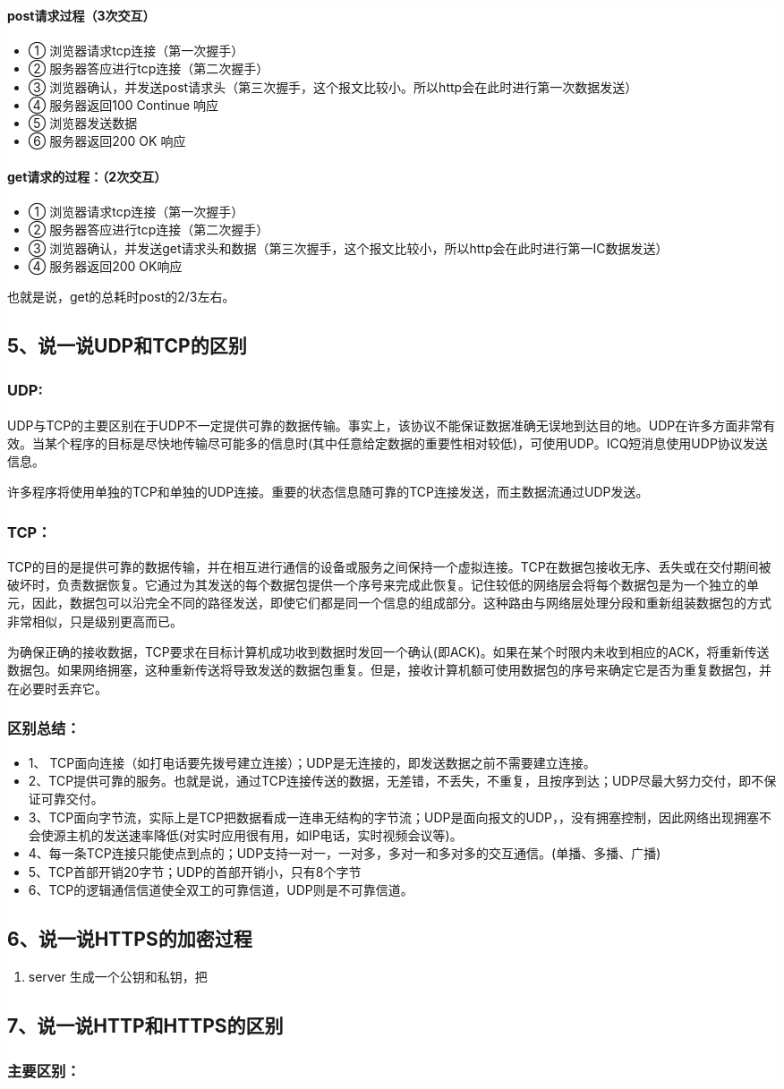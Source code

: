 #### post请求过程（3次交互）

- ① 浏览器请求tcp连接（第一次握手）
- ② 服务器答应进行tcp连接（第二次握手）
- ③ 浏览器确认，并发送post请求头（第三次握手，这个报文比较小。所以http会在此时进行第一次数据发送）
- ④ 服务器返回100 Continue 响应
- ⑤ 浏览器发送数据
- ⑥ 服务器返回200 OK 响应

#### get请求的过程：（2次交互）

- ① 浏览器请求tcp连接（第一次握手）
- ② 服务器答应进行tcp连接（第二次握手）
- ③ 浏览器确认，并发送get请求头和数据（第三次握手，这个报文比较小，所以http会在此时进行第一IC数据发送）
- ④ 服务器返回200 OK响应

也就是说，get的总耗时post的2/3左右。

## 5、说一说UDP和TCP的区别

### UDP:

UDP与TCP的主要区别在于UDP不一定提供可靠的数据传输。事实上，该协议不能保证数据准确无误地到达目的地。UDP在许多方面非常有效。当某个程序的目标是尽快地传输尽可能多的信息时(其中任意给定数据的重要性相对较低)，可使用UDP。ICQ短消息使用UDP协议发送信息。

许多程序将使用单独的TCP和单独的UDP连接。重要的状态信息随可靠的TCP连接发送，而主数据流通过UDP发送。

### TCP：

TCP的目的是提供可靠的数据传输，并在相互进行通信的设备或服务之间保持一个虚拟连接。TCP在数据包接收无序、丢失或在交付期间被破坏时，负责数据恢复。它通过为其发送的每个数据包提供一个序号来完成此恢复。记住较低的网络层会将每个数据包是为一个独立的单元，因此，数据包可以沿完全不同的路径发送，即使它们都是同一个信息的组成部分。这种路由与网络层处理分段和重新组装数据包的方式非常相似，只是级别更高而已。

为确保正确的接收数据，TCP要求在目标计算机成功收到数据时发回一个确认(即ACK)。如果在某个时限内未收到相应的ACK，将重新传送数据包。如果网络拥塞，这种重新传送将导致发送的数据包重复。但是，接收计算机额可使用数据包的序号来确定它是否为重复数据包，并在必要时丢弃它。

### 区别总结：

- 1、 TCP面向连接（如打电话要先拨号建立连接）；UDP是无连接的，即发送数据之前不需要建立连接。
- 2、TCP提供可靠的服务。也就是说，通过TCP连接传送的数据，无差错，不丢失，不重复，且按序到达；UDP尽最大努力交付，即不保证可靠交付。
- 3、TCP面向字节流，实际上是TCP把数据看成一连串无结构的字节流；UDP是面向报文的UDP，，没有拥塞控制，因此网络出现拥塞不会使源主机的发送速率降低(对实时应用很有用，如IP电话，实时视频会议等)。
- 4、每一条TCP连接只能使点到点的；UDP支持一对一，一对多，多对一和多对多的交互通信。(单播、多播、广播)
- 5、TCP首部开销20字节；UDP的首部开销小，只有8个字节
- 6、TCP的逻辑通信信道使全双工的可靠信道，UDP则是不可靠信道。

## 6、说一说HTTPS的加密过程

1. server 生成一个公钥和私钥，把

## 7、说一说HTTP和HTTPS的区别

### 主要区别：
